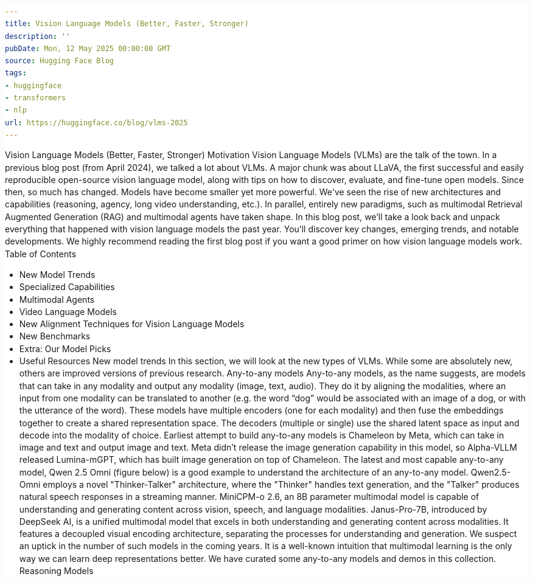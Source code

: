 ```yaml
---
title: Vision Language Models (Better, Faster, Stronger)
description: ''
pubDate: Mon, 12 May 2025 00:00:00 GMT
source: Hugging Face Blog
tags:
- huggingface
- transformers
- nlp
url: https://huggingface.co/blog/vlms-2025
---
```


Vision Language Models (Better, Faster, Stronger)
Motivation
Vision Language Models (VLMs) are the talk of the town. In a previous blog post (from April 2024), we talked a lot about VLMs. A major chunk was about LLaVA, the first successful and easily reproducible open-source vision language model, along with tips on how to discover, evaluate, and fine-tune open models.
Since then, so much has changed. Models have become smaller yet more powerful. We've seen the rise of new architectures and capabilities (reasoning, agency, long video understanding, etc.). In parallel, entirely new paradigms, such as multimodal Retrieval Augmented Generation (RAG) and multimodal agents have taken shape.
In this blog post, we’ll take a look back and unpack everything that happened with vision language models the past year. You’ll discover key changes, emerging trends, and notable developments.
We highly recommend reading the first blog post if you want a good primer on how vision language models work.
Table of Contents
- New Model Trends
- Specialized Capabilities
- Multimodal Agents
- Video Language Models
- New Alignment Techniques for Vision Language Models
- New Benchmarks
- Extra: Our Model Picks
- Useful Resources
New model trends
In this section, we will look at the new types of VLMs. While some are absolutely new, others are improved versions of previous research.
Any-to-any models
Any-to-any models, as the name suggests, are models that can take in any modality and output any modality (image, text, audio). They do it by aligning the modalities, where an input from one modality can be translated to another (e.g. the word “dog” would be associated with an image of a dog, or with the utterance of the word).
These models have multiple encoders (one for each modality) and then fuse the embeddings together to create a shared representation space. The decoders (multiple or single) use the shared latent space as input and decode into the modality of choice. Earliest attempt to build any-to-any models is Chameleon by Meta, which can take in image and text and output image and text. Meta didn’t release the image generation capability in this model, so Alpha-VLLM released Lumina-mGPT, which has built image generation on top of Chameleon.
The latest and most capable any-to-any model, Qwen 2.5 Omni (figure below) is a good example to understand the architecture of an any-to-any model.
Qwen2.5-Omni employs a novel "Thinker-Talker" architecture, where the "Thinker" handles text generation, and the "Talker" produces natural speech responses in a streaming manner. MiniCPM-o 2.6, an 8B parameter multimodal model is capable of understanding and generating content across vision, speech, and language modalities. Janus-Pro-7B, introduced by DeepSeek AI, is a unified multimodal model that excels in both understanding and generating content across modalities. It features a decoupled visual encoding architecture, separating the processes for understanding and generation.
We suspect an uptick in the number of such models in the coming years. It is a well-known intuition that multimodal learning is the only way we can learn deep representations better. We have curated some any-to-any models and demos in this collection.
Reasoning Models